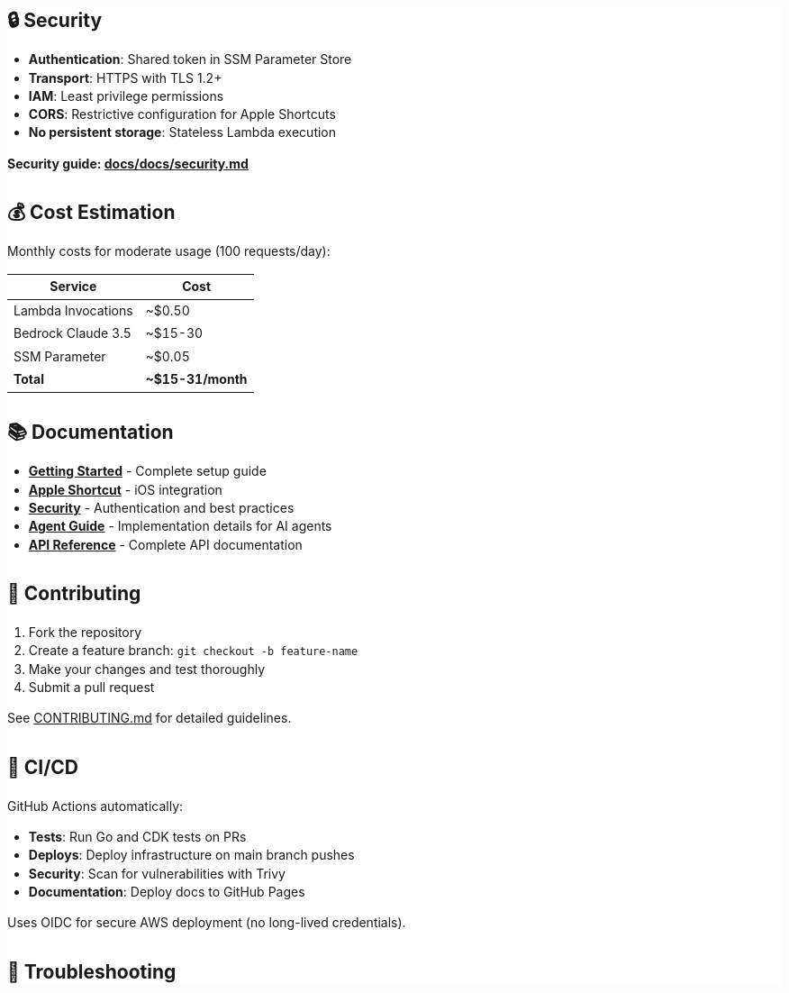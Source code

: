 ## 🔒 Security

- **Authentication**: Shared token in SSM Parameter Store
- **Transport**: HTTPS with TLS 1.2+
- **IAM**: Least privilege permissions
- **CORS**: Restrictive configuration for Apple Shortcuts
- **No persistent storage**: Stateless Lambda execution

**Security guide: [docs/docs/security.md](docs/docs/security.md)**

## 💰 Cost Estimation

Monthly costs for moderate usage (100 requests/day):

| Service            | Cost              |
| ------------------ | ----------------- |
| Lambda Invocations | ~$0.50            |
| Bedrock Claude 3.5 | ~$15-30           |
| SSM Parameter      | ~$0.05            |
| **Total**          | **~$15-31/month** |

## 📚 Documentation

- **[Getting Started](docs/docs/setup.md)** - Complete setup guide
- **[Apple Shortcut](docs/docs/apple-shortcut.md)** - iOS integration
- **[Security](docs/docs/security.md)** - Authentication and best practices
- **[Agent Guide](docs/docs/agent-guide.md)** - Implementation details for AI agents
- **[API Reference](docs/docs/api.md)** - Complete API documentation

## 🤝 Contributing

1. Fork the repository
2. Create a feature branch: `git checkout -b feature-name`
3. Make your changes and test thoroughly
4. Submit a pull request

See [CONTRIBUTING.md](CONTRIBUTING.md) for detailed guidelines.

## 🔄 CI/CD

GitHub Actions automatically:

- **Tests**: Run Go and CDK tests on PRs
- **Deploys**: Deploy infrastructure on main branch pushes
- **Security**: Scan for vulnerabilities with Trivy
- **Documentation**: Deploy docs to GitHub Pages

Uses OIDC for secure AWS deployment (no long-lived credentials).

## 🐛 Troubleshooting
